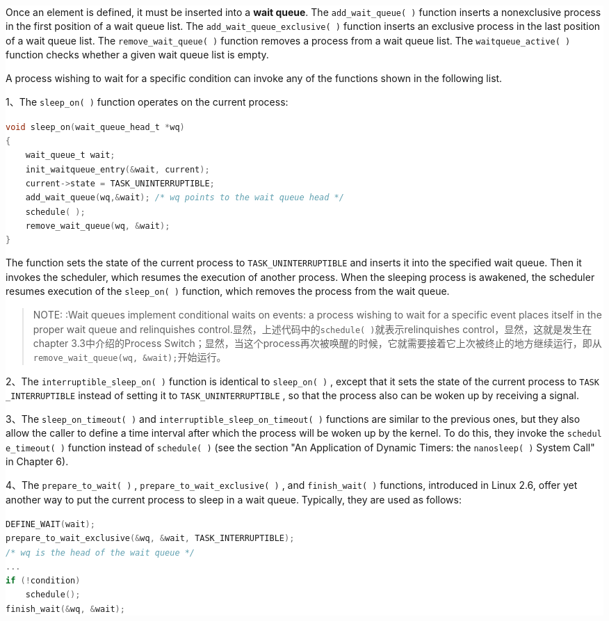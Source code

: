 Once an element is defined, it must be inserted into a **wait queue**. The  `add_wait_queue( )` function inserts a nonexclusive process in the first position of a wait queue list. The `add_wait_queue_exclusive( )` function inserts an exclusive process in the last position of a wait queue list. The  `remove_wait_queue( )` function removes a process from a wait queue list. The `waitqueue_active( )` function checks whether a given wait queue list is empty.

A process wishing to wait for a specific condition can invoke any of the functions shown in the following list.

1、The  `sleep_on( )` function operates on the current process:

```c
void sleep_on(wait_queue_head_t *wq)
{
    wait_queue_t wait;
    init_waitqueue_entry(&wait, current);
    current->state = TASK_UNINTERRUPTIBLE;
    add_wait_queue(wq,&wait); /* wq points to the wait queue head */
    schedule( );
    remove_wait_queue(wq, &wait);
}
```

The function sets the state of the current process to  `TASK_UNINTERRUPTIBLE` and inserts it into the specified wait queue. Then it invokes the scheduler, which resumes the execution of another process. When the sleeping process is awakened, the scheduler resumes execution of the  `sleep_on( )` function, which removes the process from the wait queue.

> NOTE:  :Wait queues implement conditional waits on events: a process wishing to wait for a specific event places itself in the proper wait queue and relinquishes control.显然，上述代码中的`schedule( )`就表示relinquishes control，显然，这就是发生在chapter 3.3中介绍的Process Switch；显然，当这个process再次被唤醒的时候，它就需要接着它上次被终止的地方继续运行，即从`remove_wait_queue(wq, &wait);`开始运行。

2、The  `interruptible_sleep_on( )` function is identical to  `sleep_on( )` , except that it sets the state of the current process to  `TASK_INTERRUPTIBLE` instead of setting it to `TASK_UNINTERRUPTIBLE` , so that the process also can be woken up by receiving a signal.

3、The  `sleep_on_timeout( )` and  `interruptible_sleep_on_timeout( )` functions are similar to the previous ones, but they also allow the caller to define a time interval after which the process will be woken up by the kernel. To do this, they invoke the  `schedule_timeout( )` function instead of  `schedule( )` (see the section "An Application of Dynamic Timers: the `nanosleep( )` System Call" in Chapter 6).

4、The  `prepare_to_wait( )` ,  `prepare_to_wait_exclusive( )` , and  `finish_wait( )` functions, introduced in Linux 2.6, offer yet another way to put the current process to sleep in a wait queue. Typically, they are used as follows:

```c
DEFINE_WAIT(wait);
prepare_to_wait_exclusive(&wq, &wait, TASK_INTERRUPTIBLE);
/* wq is the head of the wait queue */
...
if (!condition)
	schedule();
finish_wait(&wq, &wait);
```
